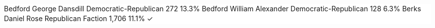 </td>
<td style="text-align:center;">
</td>
</tr>
<tr class="district-unchanged">
<td style="text-align:center;">
Bedford
</td>
<td style="text-align:left;">
George Dansdill
</td>
<td class="party-demrep" data-party="demrep">
Democratic-Republican
</td>
<td style="text-align:right;">
272
</td>
<td style="text-align:right;">
13.3%
</td>
<td style="text-align:center;">
</td>
</tr>
<tr class="district-changed">
<td style="text-align:center;">
Bedford
</td>
<td style="text-align:left;">
William Alexander
</td>
<td class="party-demrep" data-party="demrep">
Democratic-Republican
</td>
<td style="text-align:right;">
128
</td>
<td style="text-align:right;">
6.3%
</td>
<td style="text-align:center;">
</td>
</tr>
<tr class="district-unchanged">
<td style="text-align:center;">
Berks
</td>
<td style="text-align:left;">
Daniel Rose
</td>
<td style="text-align:left;">
Republican Faction
</td>
<td style="text-align:right;">
1,706
</td>
<td style="text-align:right;">
11.1%
</td>
<td style="text-align:center;">
✓
</td>
</tr>
<tr class="district-unchanged">
<td style="text-align:center;">